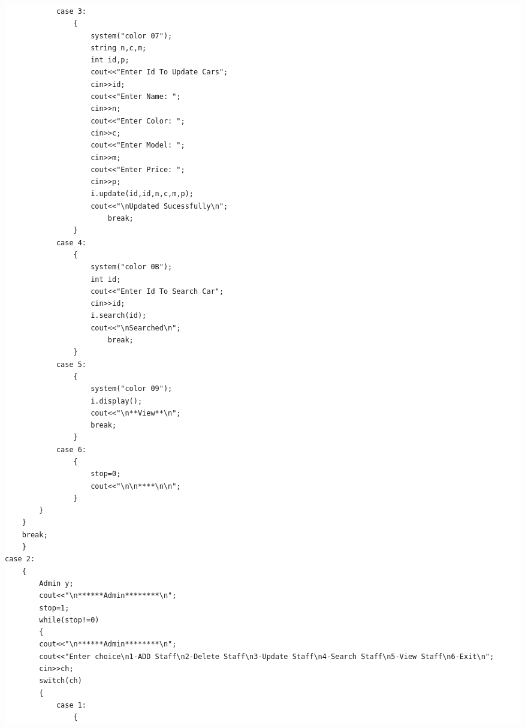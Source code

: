 				case 3:
					{
						system("color 07");
						string n,c,m;
						int id,p;
						cout<<"Enter Id To Update Cars";
						cin>>id;
						cout<<"Enter Name: ";
						cin>>n;
						cout<<"Enter Color: ";
						cin>>c;
						cout<<"Enter Model: ";
						cin>>m;
						cout<<"Enter Price: ";
						cin>>p;
						i.update(id,id,n,c,m,p);
						cout<<"\nUpdated Sucessfully\n";
							break;
					}
				case 4:
					{
						system("color 0B");
						int id;
						cout<<"Enter Id To Search Car";
						cin>>id;
						i.search(id);
						cout<<"\nSearched\n";
							break;
					}
				case 5:
					{
						system("color 09");
						i.display();
						cout<<"\n**View**\n";
						break;
					}
				case 6:
					{
						stop=0;
						cout<<"\n\n****\n\n";
					}
			}
		}
		break;
		}
	case 2:
		{
			Admin y;
			cout<<"\n******Admin********\n";
			stop=1;
			while(stop!=0)
			{
			cout<<"\n******Admin********\n";
			cout<<"Enter choice\n1-ADD Staff\n2-Delete Staff\n3-Update Staff\n4-Search Staff\n5-View Staff\n6-Exit\n";
			cin>>ch;
			switch(ch)
			{
				case 1:
					{
						